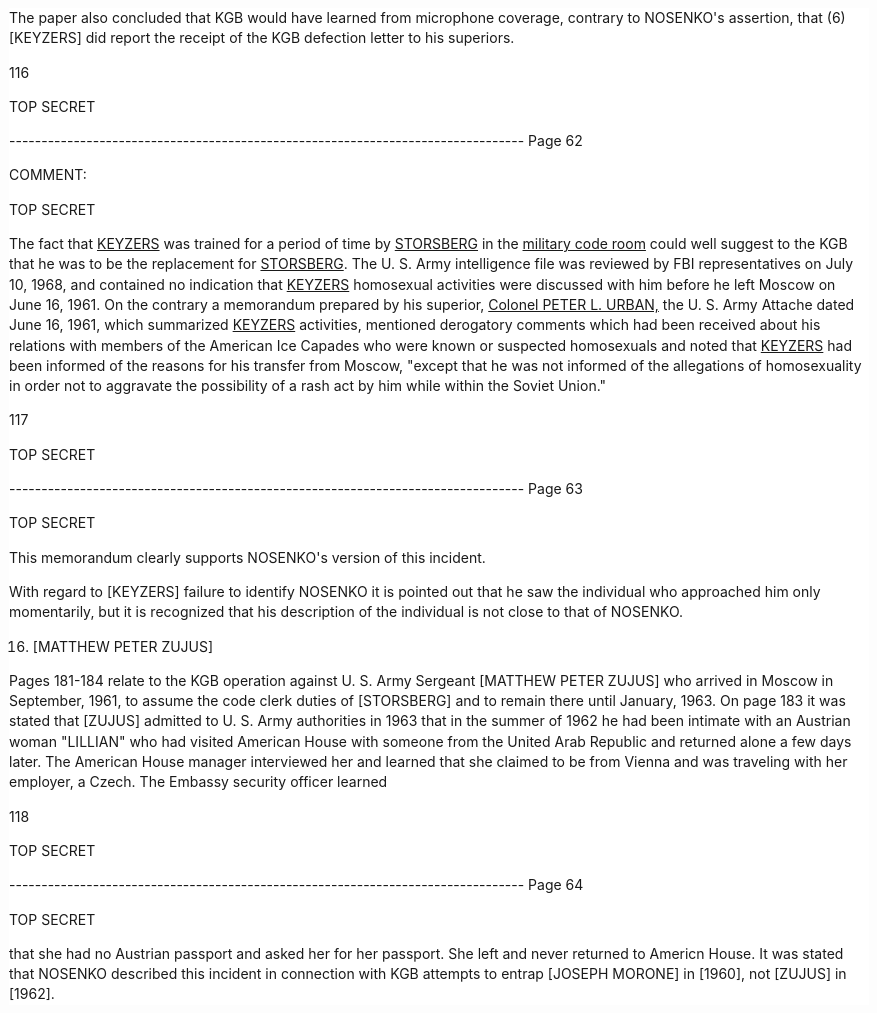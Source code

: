 The paper also concluded that KGB would have learned from microphone coverage, contrary to NOSENKO's assertion, that (6) [KEYZERS] did report the receipt of the KGB defection letter to his superiors.

116

TOP SECRET


-------------------------------------------------------------------------------- Page 62

COMMENT:

TOP SECRET

The fact that [KEYZERS](5) was trained for a period of time by [STORSBERG](5) in the [military code room](5) could well suggest to the KGB that he was to be the replacement for [STORSBERG](5). The U. S. Army intelligence file was reviewed by FBI representatives on July 10, 1968, and contained no indication that [KEYZERS](5) homosexual activities were discussed with him before he left Moscow on June 16, 1961. On the contrary a memorandum prepared by his superior, [Colonel PETER L. URBAN,](5) the U. S. Army Attache dated June 16, 1961, which summarized [KEYZERS](5) activities, mentioned derogatory comments which had been received about his relations with members of the American Ice Capades who were known or suspected homosexuals and noted that [KEYZERS](5) had been informed of the reasons for his transfer from Moscow, "except that he was not informed of the allegations of homosexuality in order not to aggravate the possibility of a rash act by him while within the Soviet Union."

117

TOP SECRET


-------------------------------------------------------------------------------- Page 63

TOP SECRET

This memorandum clearly supports NOSENKO's version of this incident.

With regard to [KEYZERS] failure to identify NOSENKO it is pointed out that he saw the individual who approached him only momentarily, but it is recognized that his description of the individual is not close to that of NOSENKO.

16. [MATTHEW PETER ZUJUS]

Pages 181-184 relate to the KGB operation against U. S. Army Sergeant [MATTHEW PETER ZUJUS] who arrived in Moscow in September, 1961, to assume the code clerk duties of [STORSBERG] and to remain there until January, 1963. On page 183 it was stated that [ZUJUS] admitted to U. S. Army authorities in 1963 that in the summer of 1962 he had been intimate with an Austrian woman "LILLIAN" who had visited American House with someone from the United Arab Republic and returned alone a few days later. The American House manager interviewed her and learned that she claimed to be from Vienna and was traveling with her employer, a Czech. The Embassy security officer learned

118

TOP SECRET


-------------------------------------------------------------------------------- Page 64

TOP SECRET

that she had no Austrian passport and asked her for her passport. She left and never returned to Americn House. It was stated that NOSENKO described this incident in connection with KGB attempts to entrap [JOSEPH MORONE] in [1960], not [ZUJUS] in [1962].


[^1]: (S)
[^5]: ![handwritten note]
[^5]: THOMPSON
[^5]: The number 5 is circled.
[^1]: (S)
[^1]: (u)
[^5]: photo description
[^5]: Image REISFREUND
[^4]: ![Footnote 4]
[^5]: ![Footnote 5]
[^6]: ![Footnote 6]
[^5]: (u)
[^4]: [^5]: